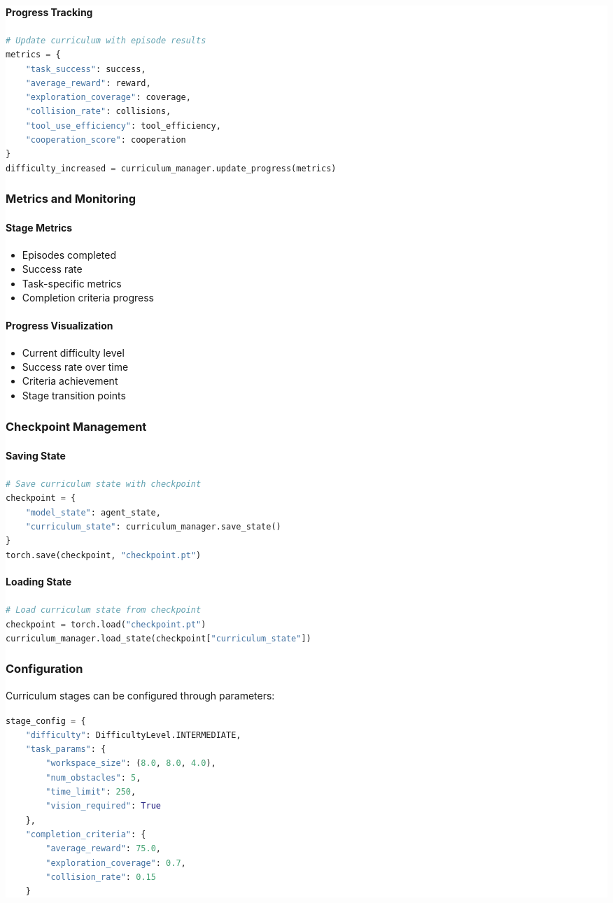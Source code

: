 #### Progress Tracking
```python
# Update curriculum with episode results
metrics = {
    "task_success": success,
    "average_reward": reward,
    "exploration_coverage": coverage,
    "collision_rate": collisions,
    "tool_use_efficiency": tool_efficiency,
    "cooperation_score": cooperation
}
difficulty_increased = curriculum_manager.update_progress(metrics)
```

### Metrics and Monitoring

#### Stage Metrics
- Episodes completed
- Success rate
- Task-specific metrics
- Completion criteria progress

#### Progress Visualization
- Current difficulty level
- Success rate over time
- Criteria achievement
- Stage transition points

### Checkpoint Management

#### Saving State
```python
# Save curriculum state with checkpoint
checkpoint = {
    "model_state": agent_state,
    "curriculum_state": curriculum_manager.save_state()
}
torch.save(checkpoint, "checkpoint.pt")
```

#### Loading State
```python
# Load curriculum state from checkpoint
checkpoint = torch.load("checkpoint.pt")
curriculum_manager.load_state(checkpoint["curriculum_state"])
```

### Configuration

Curriculum stages can be configured through parameters:

```python
stage_config = {
    "difficulty": DifficultyLevel.INTERMEDIATE,
    "task_params": {
        "workspace_size": (8.0, 8.0, 4.0),
        "num_obstacles": 5,
        "time_limit": 250,
        "vision_required": True
    },
    "completion_criteria": {
        "average_reward": 75.0,
        "exploration_coverage": 0.7,
        "collision_rate": 0.15
    }
```